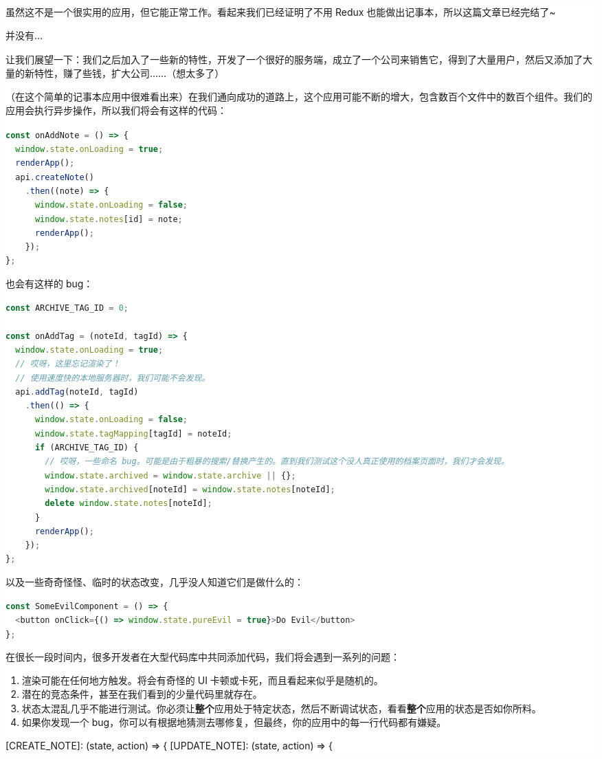虽然这不是一个很实用的应用，但它能正常工作。看起来我们已经证明了不用 Redux 也能做出记事本，所以这篇文章已经完结了~

并没有…

让我们展望一下：我们之后加入了一些新的特性，开发了一个很好的服务端，成立了一个公司来销售它，得到了大量用户，然后又添加了大量的新特性，赚了些钱，扩大公司……（想太多了）

（在这个简单的记事本应用中很难看出来）在我们通向成功的道路上，这个应用可能不断的增大，包含数百个文件中的数百个组件。我们的应用会执行异步操作，所以我们将会有这样的代码：

```js
const onAddNote = () => {
  window.state.onLoading = true;
  renderApp();
  api.createNote()
    .then((note) => {
      window.state.onLoading = false;
      window.state.notes[id] = note;
      renderApp();
    });
};
```

也会有这样的 bug：

```js
const ARCHIVE_TAG_ID = 0;

const onAddTag = (noteId, tagId) => {
  window.state.onLoading = true;
  // 哎呀，这里忘记渲染了！
  // 使用速度快的本地服务器时，我们可能不会发现。
  api.addTag(noteId, tagId)
    .then(() => {
      window.state.onLoading = false;
      window.state.tagMapping[tagId] = noteId;
      if (ARCHIVE_TAG_ID) {
        // 哎呀，一些命名 bug。可能是由于粗暴的搜索/替换产生的。直到我们测试这个没人真正使用的档案页面时，我们才会发现。
        window.state.archived = window.state.archive || {};
        window.state.archived[noteId] = window.state.notes[noteId];
        delete window.state.notes[noteId];
      }
      renderApp();
    });
};
```

以及一些奇奇怪怪、临时的状态改变，几乎没人知道它们是做什么的：

```js
const SomeEvilComponent = () => {
  <button onClick={() => window.state.pureEvil = true}>Do Evil</button>
};
```

在很长一段时间内，很多开发者在大型代码库中共同添加代码，我们将会遇到一系列的问题：

1. 渲染可能在任何地方触发。将会有奇怪的 UI 卡顿或卡死，而且看起来似乎是随机的。
2. 潜在的竞态条件，甚至在我们看到的少量代码里就存在。
3. 状态太混乱几乎不能进行测试。你必须让**整个**应用处于特定状态，然后不断调试状态，看看**整个**应用的状态是否如你所料。
4. 如果你发现一个 bug，你可以有根据地猜测去哪修复，但最终，你的应用中的每一行代码都有嫌疑。


  [CREATE_NOTE]: (state, action) => {
  [UPDATE_NOTE]: (state, action) => {